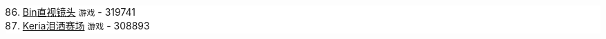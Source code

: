86. [Bin直视镜头](https://m.weibo.cn/search?containerid=100103type%3D1%26t%3D10%26q%3D%23Bin%E7%9B%B4%E8%A7%86%E9%95%9C%E5%A4%B4%23&stream_entry_id=31&isnewpage=1&extparam=seat%3D1%26realpos%3D31%26lcate%3D5001%26filter_type%3Drealtimehot%26flag%3D1%26c_type%3D31%26dgr%3D0%26stream_entry_id%3D31%26cate%3D5001%26q%3D%2523Bin%25E7%259B%25B4%25E8%25A7%2586%25E9%2595%259C%25E5%25A4%25B4%2523%26band_rank%3D31%26pos%3D30%26display_time%3D1730575189%26pre_seqid%3D17305751892490274717946) `游戏` - 319741
87. [Keria泪洒赛场](https://m.weibo.cn/search?containerid=100103type%3D1%26t%3D10%26q%3D%23Keria%E6%B3%AA%E6%B4%92%E8%B5%9B%E5%9C%BA%23&stream_entry_id=31&isnewpage=1&extparam=seat%3D1%26realpos%3D32%26lcate%3D5001%26filter_type%3Drealtimehot%26flag%3D1%26c_type%3D31%26dgr%3D0%26stream_entry_id%3D31%26cate%3D5001%26q%3D%2523Keria%25E6%25B3%25AA%25E6%25B4%2592%25E8%25B5%259B%25E5%259C%25BA%2523%26band_rank%3D32%26pos%3D31%26display_time%3D1730575189%26pre_seqid%3D17305751892490274717946) `游戏` - 308893
